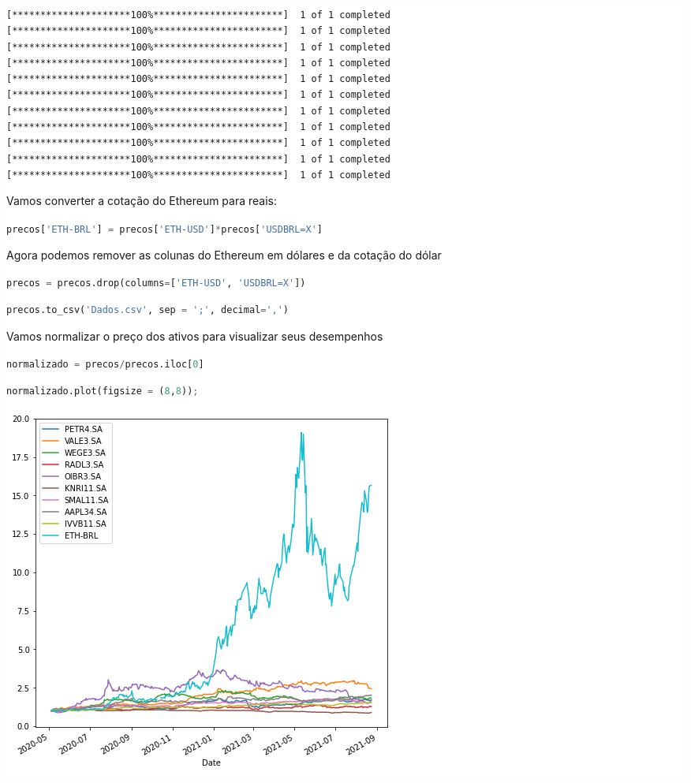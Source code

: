     [*********************100%***********************]  1 of 1 completed
    [*********************100%***********************]  1 of 1 completed
    [*********************100%***********************]  1 of 1 completed
    [*********************100%***********************]  1 of 1 completed
    [*********************100%***********************]  1 of 1 completed
    [*********************100%***********************]  1 of 1 completed
    [*********************100%***********************]  1 of 1 completed
    [*********************100%***********************]  1 of 1 completed
    [*********************100%***********************]  1 of 1 completed
    [*********************100%***********************]  1 of 1 completed
    [*********************100%***********************]  1 of 1 completed
    

Vamos converter a cotação do Ethereum para reais:


```python
precos['ETH-BRL'] = precos['ETH-USD']*precos['USDBRL=X']
```

Agora podemos remover as colunas do Ethereum em dólares e da cotação do dólar


```python
precos = precos.drop(columns=['ETH-USD', 'USDBRL=X'])
```


```python
precos.to_csv('Dados.csv', sep = ';', decimal=',')
```

Vamos normalizar o preço dos ativos para visualizar seus desempenhos


```python
normalizado = precos/precos.iloc[0]
```


```python
normalizado.plot(figsize = (8,8));
```


    
![png](output_17_0.png)
    